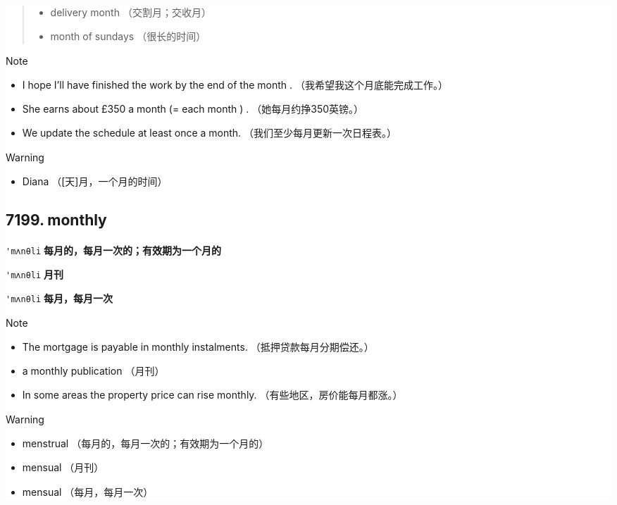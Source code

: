 > - delivery month （交割月；交收月）
>
> - month of sundays （很长的时间）
>

> [!NOTE]
>
> - I hope I’ll have finished the work by the end of the month . （我希望我这个月底能完成工作。）
>
> - She earns about £350 a month (= each month ) . （她每月约挣350英镑。）
>
> - We update the schedule at least once a month. （我们至少每月更新一次日程表。）
>

> [!WARNING]
>
> - Diana （[天]月，一个月的时间）
>

## 7199. monthly

`'mʌnθli`  **每月的，每月一次的；有效期为一个月的**

`'mʌnθli`  **月刊**

`'mʌnθli`  **每月，每月一次**

> [!NOTE]
>
> - The mortgage is payable in monthly instalments. （抵押贷款每月分期偿还。）
>
> - a monthly publication （月刊）
>
> - In some areas the property price can rise monthly. （有些地区，房价能每月都涨。）
>

> [!WARNING]
>
> - menstrual （每月的，每月一次的；有效期为一个月的）
>
> - mensual （月刊）
>
> - mensual （每月，每月一次）
>

